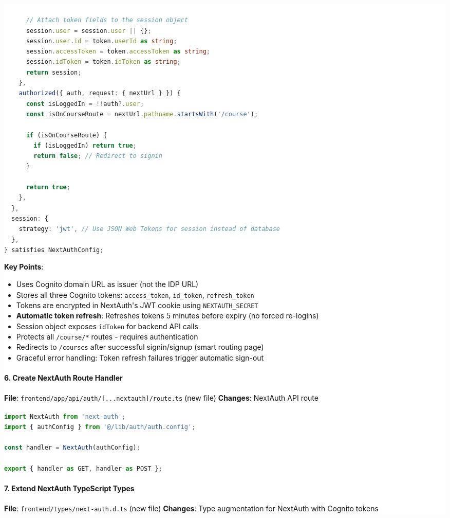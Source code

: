 ```typescript

      // Attach token fields to the session object
      session.user = session.user || {};
      session.user.id = token.userId as string;
      session.accessToken = token.accessToken as string;
      session.idToken = token.idToken as string;
      return session;
    },
    authorized({ auth, request: { nextUrl } }) {
      const isLoggedIn = !!auth?.user;
      const isOnCourseRoute = nextUrl.pathname.startsWith('/course');

      if (isOnCourseRoute) {
        if (isLoggedIn) return true;
        return false; // Redirect to signin
      }

      return true;
    },
  },
  session: {
    strategy: 'jwt', // Use JSON Web Tokens for session instead of database
  },
} satisfies NextAuthConfig;
```

**Key Points**:
- Uses Cognito domain URL as issuer (not the IDP URL)
- Stores all three Cognito tokens: `access_token`, `id_token`, `refresh_token`
- Tokens are encrypted in NextAuth's JWT cookie using `NEXTAUTH_SECRET`
- **Automatic token refresh**: Refreshes tokens 5 minutes before expiry (no forced re-logins)
- Session object exposes `idToken` for backend API calls
- Protects all `/course/*` routes - requires authentication
- Redirects to `/courses` after successful signin/signup (smart routing page)
- Graceful error handling: Token refresh failures trigger automatic sign-out

#### 6. Create NextAuth Route Handler

**File**: `frontend/app/api/auth/[...nextauth]/route.ts` (new file)
**Changes**: NextAuth API route

```typescript
import NextAuth from 'next-auth';
import { authConfig } from '@/lib/auth/auth.config';

const handler = NextAuth(authConfig);

export { handler as GET, handler as POST };
```

#### 7. Extend NextAuth TypeScript Types

**File**: `frontend/types/next-auth.d.ts` (new file)
**Changes**: Type augmentation for NextAuth with Cognito tokens

